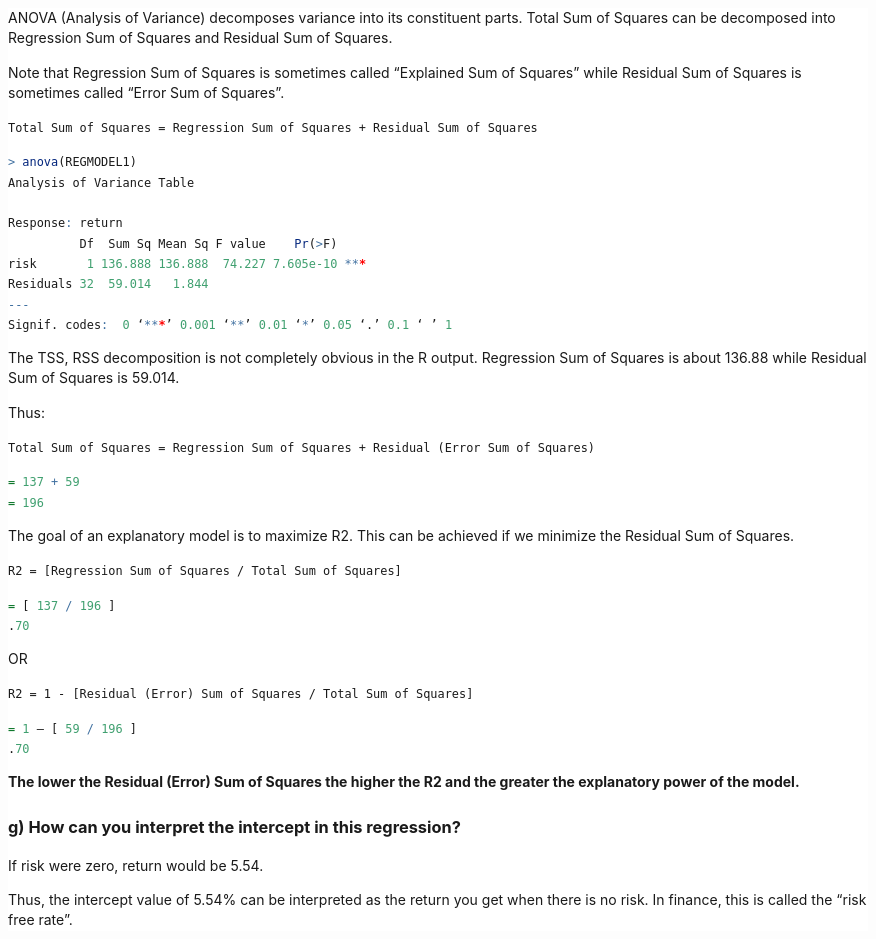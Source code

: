 ANOVA (Analysis of Variance) decomposes variance into its constituent parts. Total Sum of Squares can be decomposed into Regression Sum of Squares and Residual Sum of Squares.

Note that Regression Sum of Squares is sometimes called “Explained Sum of Squares” while Residual Sum of Squares is sometimes called “Error Sum of Squares”.

`Total Sum of Squares = Regression Sum of Squares + Residual Sum of Squares`

```r
> anova(REGMODEL1)
Analysis of Variance Table

Response: return
          Df  Sum Sq Mean Sq F value    Pr(>F)
risk       1 136.888 136.888  74.227 7.605e-10 ***
Residuals 32  59.014   1.844
---
Signif. codes:  0 ‘***’ 0.001 ‘**’ 0.01 ‘*’ 0.05 ‘.’ 0.1 ‘ ’ 1
```

The TSS, RSS decomposition is not completely obvious in the R output. Regression Sum of Squares is about 136.88 while Residual Sum of Squares is 59.014.

Thus:

`Total Sum of Squares = Regression Sum of Squares + Residual (Error Sum of Squares)`

```r
= 137 + 59
= 196
```

The goal of an explanatory model is to maximize R2. This can be achieved if we minimize the Residual Sum of Squares. 

`R2 = [Regression Sum of Squares / Total Sum of Squares]`

```r
= [ 137 / 196 ]  
.70
```

OR

`R2 = 1 - [Residual (Error) Sum of Squares / Total Sum of Squares]`

```r
= 1 – [ 59 / 196 ]
.70
```

**The lower the Residual (Error) Sum of Squares the higher the R2 and the greater the explanatory power of the model.**

### g) How can you interpret the intercept in this regression?

If risk were zero, return would be 5.54.

Thus, the intercept value of 5.54% can be interpreted as the return you get when there is no risk. In finance, this is called the “risk free rate”.
